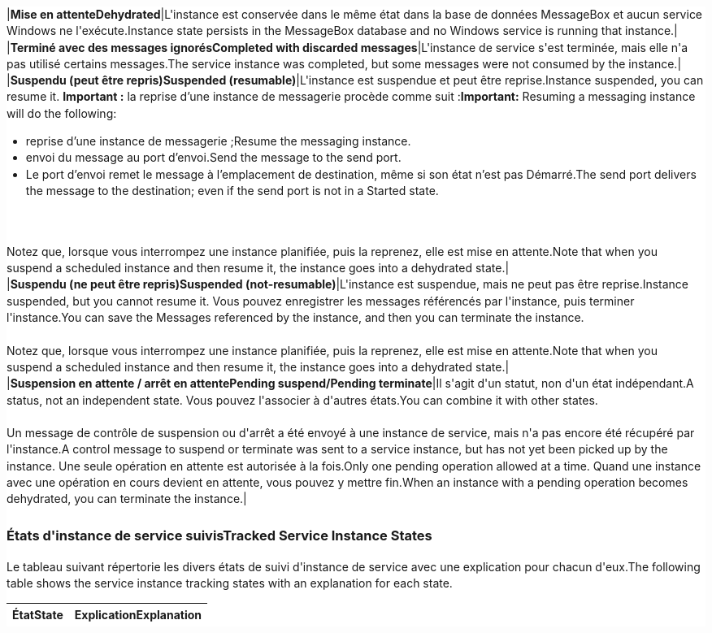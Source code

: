 |<span data-ttu-id="3967f-128">**Mise en attente**</span><span class="sxs-lookup"><span data-stu-id="3967f-128">**Dehydrated**</span></span>|<span data-ttu-id="3967f-129">L'instance est conservée dans le même état dans la base de données MessageBox et aucun service Windows ne l'exécute.</span><span class="sxs-lookup"><span data-stu-id="3967f-129">Instance state persists in the MessageBox database and no Windows service is running that instance.</span></span>|  
|<span data-ttu-id="3967f-130">**Terminé avec des messages ignorés**</span><span class="sxs-lookup"><span data-stu-id="3967f-130">**Completed with discarded messages**</span></span>|<span data-ttu-id="3967f-131">L'instance de service s'est terminée, mais elle n'a pas utilisé certains messages.</span><span class="sxs-lookup"><span data-stu-id="3967f-131">The service instance was completed, but some messages were not consumed by the instance.</span></span>|  
|<span data-ttu-id="3967f-132">**Suspendu (peut être repris)**</span><span class="sxs-lookup"><span data-stu-id="3967f-132">**Suspended (resumable)**</span></span>|<span data-ttu-id="3967f-133">L'instance est suspendue et peut être reprise.</span><span class="sxs-lookup"><span data-stu-id="3967f-133">Instance suspended, you can resume it.</span></span> <span data-ttu-id="3967f-134">**Important :** la reprise d’une instance de messagerie procède comme suit :</span><span class="sxs-lookup"><span data-stu-id="3967f-134">**Important:**  Resuming a messaging instance will do the following:</span></span> <ul><li><span data-ttu-id="3967f-135">reprise d’une instance de messagerie ;</span><span class="sxs-lookup"><span data-stu-id="3967f-135">Resume the messaging instance.</span></span></li><li><span data-ttu-id="3967f-136">envoi du message au port d’envoi.</span><span class="sxs-lookup"><span data-stu-id="3967f-136">Send the message to the send port.</span></span></li><li><span data-ttu-id="3967f-137">Le port d’envoi remet le message à l’emplacement de destination, même si son état n’est pas Démarré.</span><span class="sxs-lookup"><span data-stu-id="3967f-137">The send port delivers the message to the destination; even if the send port is not in a Started state.</span></span></li></ul> <br /><br /> <span data-ttu-id="3967f-138">Notez que, lorsque vous interrompez une instance planifiée, puis la reprenez, elle est mise en attente.</span><span class="sxs-lookup"><span data-stu-id="3967f-138">Note that when you suspend a scheduled instance and then resume it, the instance goes into a dehydrated state.</span></span>|  
|<span data-ttu-id="3967f-139">**Suspendu (ne peut être repris)**</span><span class="sxs-lookup"><span data-stu-id="3967f-139">**Suspended (not-resumable)**</span></span>|<span data-ttu-id="3967f-140">L'instance est suspendue, mais ne peut pas être reprise.</span><span class="sxs-lookup"><span data-stu-id="3967f-140">Instance suspended, but you cannot resume it.</span></span> <span data-ttu-id="3967f-141">Vous pouvez enregistrer les messages référencés par l'instance, puis terminer l'instance.</span><span class="sxs-lookup"><span data-stu-id="3967f-141">You can save the Messages referenced by the instance, and then you can terminate the instance.</span></span><br /><br /> <span data-ttu-id="3967f-142">Notez que, lorsque vous interrompez une instance planifiée, puis la reprenez, elle est mise en attente.</span><span class="sxs-lookup"><span data-stu-id="3967f-142">Note that when you suspend a scheduled instance and then resume it, the instance goes into a dehydrated state.</span></span>|  
|<span data-ttu-id="3967f-143">**Suspension en attente / arrêt en attente**</span><span class="sxs-lookup"><span data-stu-id="3967f-143">**Pending suspend/Pending terminate**</span></span>|<span data-ttu-id="3967f-144">Il s'agit d'un statut, non d'un état indépendant.</span><span class="sxs-lookup"><span data-stu-id="3967f-144">A status, not an independent state.</span></span> <span data-ttu-id="3967f-145">Vous pouvez l'associer à d'autres états.</span><span class="sxs-lookup"><span data-stu-id="3967f-145">You can combine it with other states.</span></span><br /><br /> <span data-ttu-id="3967f-146">Un message de contrôle de suspension ou d'arrêt a été envoyé à une instance de service, mais n'a pas encore été récupéré par l'instance.</span><span class="sxs-lookup"><span data-stu-id="3967f-146">A control message to suspend or terminate was sent to a service instance, but has not yet been picked up by the instance.</span></span> <span data-ttu-id="3967f-147">Une seule opération en attente est autorisée à la fois.</span><span class="sxs-lookup"><span data-stu-id="3967f-147">Only one pending operation allowed at a time.</span></span> <span data-ttu-id="3967f-148">Quand une instance avec une opération en cours devient en attente, vous pouvez y mettre fin.</span><span class="sxs-lookup"><span data-stu-id="3967f-148">When an instance with a pending operation becomes dehydrated, you can terminate the instance.</span></span>|  
  
### <a name="tracked-service-instance-states"></a><span data-ttu-id="3967f-149">États d'instance de service suivis</span><span class="sxs-lookup"><span data-stu-id="3967f-149">Tracked Service Instance States</span></span>  
 <span data-ttu-id="3967f-150">Le tableau suivant répertorie les divers états de suivi d'instance de service avec une explication pour chacun d'eux.</span><span class="sxs-lookup"><span data-stu-id="3967f-150">The following table shows the service instance tracking states with an explanation for each state.</span></span>  
  
|<span data-ttu-id="3967f-151">État</span><span class="sxs-lookup"><span data-stu-id="3967f-151">State</span></span>|<span data-ttu-id="3967f-152">Explication</span><span class="sxs-lookup"><span data-stu-id="3967f-152">Explanation</span></span>|  
|-----------|-----------------|  